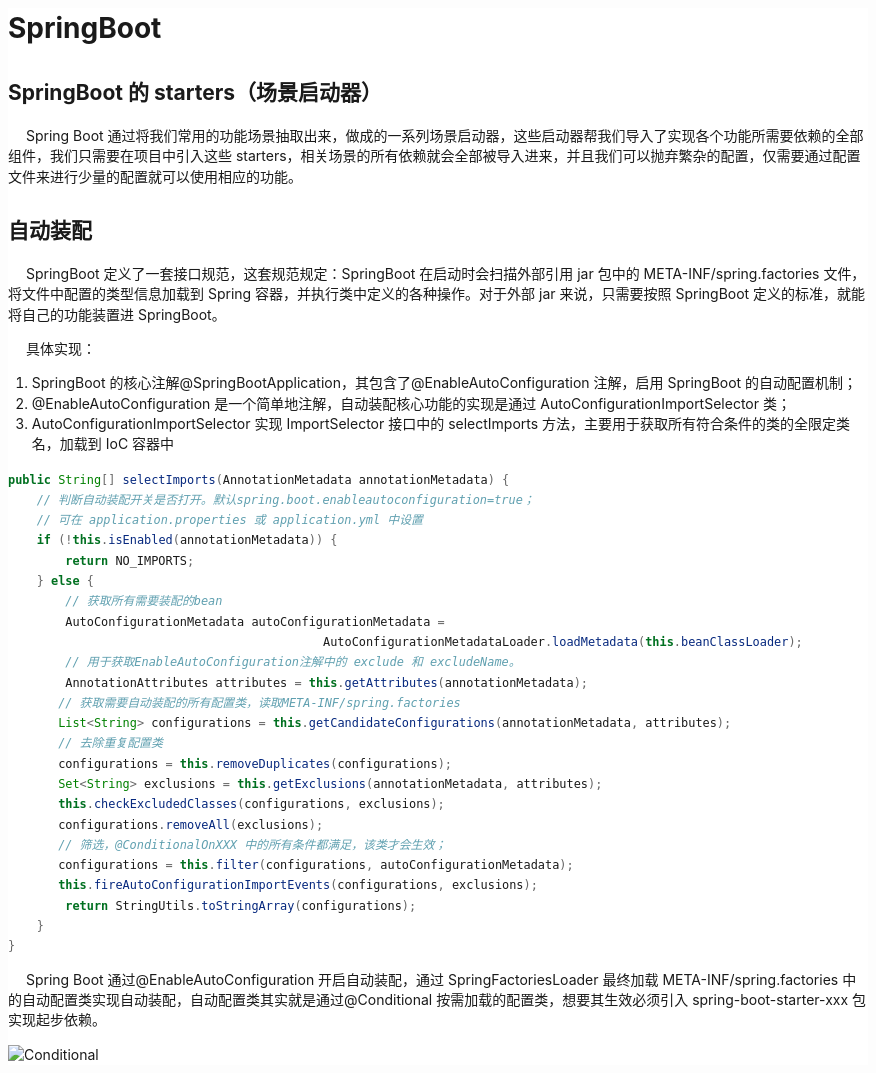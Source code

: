 # SpringBoot

## SpringBoot 的 starters（场景启动器）

&emsp; Spring Boot 通过将我们常用的功能场景抽取出来，做成的一系列场景启动器，这些启动器帮我们导入了实现各个功能所需要依赖的全部组件，我们只需要在项目中引入这些 starters，相关场景的所有依赖就会全部被导入进来，并且我们可以抛弃繁杂的配置，仅需要通过配置文件来进行少量的配置就可以使用相应的功能。

## 自动装配

&emsp; SpringBoot 定义了一套接口规范，这套规范规定：SpringBoot 在启动时会扫描外部引用 jar 包中的 META-INF/spring.factories 文件，将文件中配置的类型信息加载到 Spring 容器，并执行类中定义的各种操作。对于外部 jar 来说，只需要按照 SpringBoot 定义的标准，就能将自己的功能装置进 SpringBoot。

&emsp; 具体实现：

1. SpringBoot 的核心注解@SpringBootApplication，其包含了@EnableAutoConfiguration 注解，启用 SpringBoot 的自动配置机制；
2. @EnableAutoConfiguration 是一个简单地注解，自动装配核心功能的实现是通过 AutoConfigurationImportSelector 类；
3. AutoConfigurationImportSelector 实现 ImportSelector 接口中的 selectImports 方法，主要用于获取所有符合条件的类的全限定类名，加载到 IoC 容器中

```java
public String[] selectImports(AnnotationMetadata annotationMetadata) {
    // 判断自动装配开关是否打开。默认spring.boot.enableautoconfiguration=true；
    // 可在 application.properties 或 application.yml 中设置
    if (!this.isEnabled(annotationMetadata)) {
        return NO_IMPORTS;
    } else {
        // 获取所有需要装配的bean
        AutoConfigurationMetadata autoConfigurationMetadata =
                                            AutoConfigurationMetadataLoader.loadMetadata(this.beanClassLoader);
        // 用于获取EnableAutoConfiguration注解中的 exclude 和 excludeName。
        AnnotationAttributes attributes = this.getAttributes(annotationMetadata);
       // 获取需要自动装配的所有配置类，读取META-INF/spring.factories
       List<String> configurations = this.getCandidateConfigurations(annotationMetadata, attributes);
       // 去除重复配置类
       configurations = this.removeDuplicates(configurations);
       Set<String> exclusions = this.getExclusions(annotationMetadata, attributes);
       this.checkExcludedClasses(configurations, exclusions);
       configurations.removeAll(exclusions);
       // 筛选，@ConditionalOnXXX 中的所有条件都满足，该类才会生效；
       configurations = this.filter(configurations, autoConfigurationMetadata);
       this.fireAutoConfigurationImportEvents(configurations, exclusions);
        return StringUtils.toStringArray(configurations);
    }
}
```

&emsp; Spring Boot 通过@EnableAutoConfiguration 开启自动装配，通过 SpringFactoriesLoader 最终加载 META-INF/spring.factories 中的自动配置类实现自动装配，自动配置类其实就是通过@Conditional 按需加载的配置类，想要其生效必须引入 spring-boot-starter-xxx 包实现起步依赖。

![Conditional](/public/imgjava/spring/Conditional.png)
